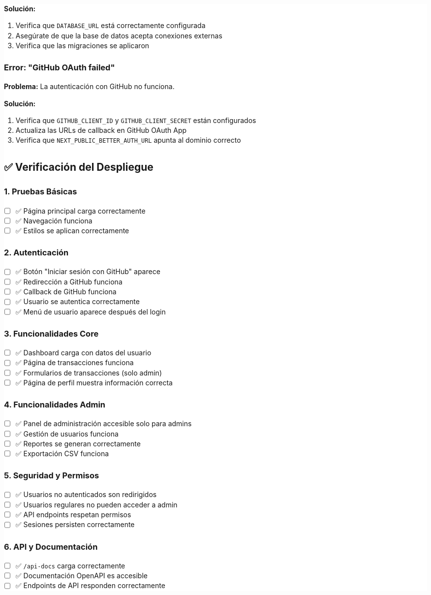 **Solución:**
1. Verifica que `DATABASE_URL` está correctamente configurada
2. Asegúrate de que la base de datos acepta conexiones externas
3. Verifica que las migraciones se aplicaron

### Error: "GitHub OAuth failed"

**Problema:** La autenticación con GitHub no funciona.

**Solución:**
1. Verifica que `GITHUB_CLIENT_ID` y `GITHUB_CLIENT_SECRET` están configurados
2. Actualiza las URLs de callback en GitHub OAuth App
3. Verifica que `NEXT_PUBLIC_BETTER_AUTH_URL` apunta al dominio correcto

## ✅ Verificación del Despliegue

### 1. Pruebas Básicas
- [ ] ✅ Página principal carga correctamente
- [ ] ✅ Navegación funciona
- [ ] ✅ Estilos se aplican correctamente

### 2. Autenticación
- [ ] ✅ Botón "Iniciar sesión con GitHub" aparece
- [ ] ✅ Redirección a GitHub funciona
- [ ] ✅ Callback de GitHub funciona
- [ ] ✅ Usuario se autentica correctamente
- [ ] ✅ Menú de usuario aparece después del login

### 3. Funcionalidades Core
- [ ] ✅ Dashboard carga con datos del usuario
- [ ] ✅ Página de transacciones funciona
- [ ] ✅ Formularios de transacciones (solo admin)
- [ ] ✅ Página de perfil muestra información correcta

### 4. Funcionalidades Admin
- [ ] ✅ Panel de administración accesible solo para admins
- [ ] ✅ Gestión de usuarios funciona
- [ ] ✅ Reportes se generan correctamente
- [ ] ✅ Exportación CSV funciona

### 5. Seguridad y Permisos
- [ ] ✅ Usuarios no autenticados son redirigidos
- [ ] ✅ Usuarios regulares no pueden acceder a admin
- [ ] ✅ API endpoints respetan permisos
- [ ] ✅ Sesiones persisten correctamente

### 6. API y Documentación
- [ ] ✅ `/api-docs` carga correctamente
- [ ] ✅ Documentación OpenAPI es accesible
- [ ] ✅ Endpoints de API responden correctamente
